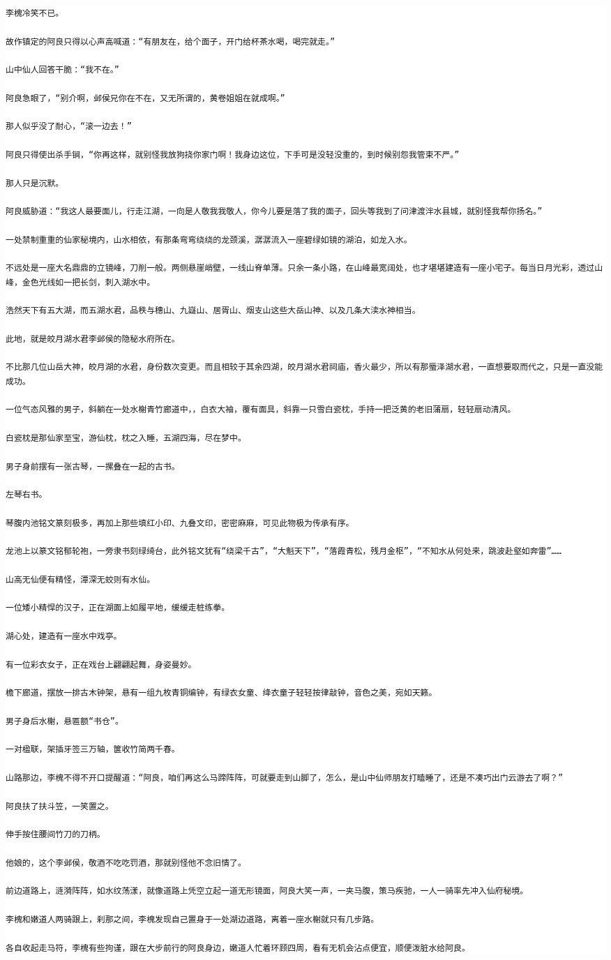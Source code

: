     李槐冷笑不已。

    故作镇定的阿良只得以心声高喊道：“有朋友在，给个面子，开门给杯茶水喝，喝完就走。”

    山中仙人回答干脆：“我不在。”

    阿良急眼了，“别介啊，邺侯兄你在不在，又无所谓的，黄卷姐姐在就成啊。”

    那人似乎没了耐心，“滚一边去！”

    阿良只得使出杀手锏，“你再这样，就别怪我放狗挠你家门啊！我身边这位，下手可是没轻没重的，到时候别怨我管束不严。”

    那人只是沉默。

    阿良威胁道：“我这人最要面儿，行走江湖，一向是人敬我我敬人，你今儿要是落了我的面子，回头等我到了问津渡泮水县城，就别怪我帮你扬名。”

    一处禁制重重的仙家秘境内，山水相依，有那条弯弯绕绕的龙颈溪，潺潺流入一座碧绿如镜的湖泊，如龙入水。

    不远处是一座大名鼎鼎的立镜峰，刀削一般。两侧悬崖峭壁，一线山脊单薄。只余一条小路，在山峰最宽阔处，也才堪堪建造有一座小宅子。每当日月光彩，透过山峰，金色光线如一把长剑，刺入湖水中。

    浩然天下有五大湖，而五湖水君，品秩与穗山、九嶷山、居胥山、烟支山这些大岳山神、以及几条大渎水神相当。

    此地，就是皎月湖水君李邺侯的隐秘水府所在。

    不比那几位山岳大神，皎月湖的水君，身份数次变更。而且相较于其余四湖，皎月湖水君祠庙，香火最少，所以有那蜃泽湖水君，一直想要取而代之，只是一直没能成功。

    一位气态风雅的男子，斜躺在一处水榭青竹廊道中，，白衣大袖，覆有面具，斜靠一只雪白瓷枕，手持一把泛黄的老旧蒲扇，轻轻扇动清风。

    白瓷枕是那仙家至宝，游仙枕，枕之入睡，五湖四海，尽在梦中。

    男子身前摆有一张古琴，一摞叠在一起的古书。

    左琴右书。

    琴腹内池铭文篆刻极多，再加上那些填红小印、九叠文印，密密麻麻，可见此物极为传承有序。

    龙池上以篆文铭郁轮袍，一旁隶书刻绿绮台，此外铭文犹有“绕梁千古”，“大魁天下”，“落霞青松，残月金枢”，“不知水从何处来，跳波赴壑如奔雷”……

    山高无仙便有精怪，潭深无蛟则有水仙。

    一位矮小精悍的汉子，正在湖面上如履平地，缓缓走桩练拳。

    湖心处，建造有一座水中戏亭。

    有一位彩衣女子，正在戏台上翩翩起舞，身姿曼妙。

    檐下廊道，摆放一排古木钟架，悬有一组九枚青铜编钟，有绿衣女童、绛衣童子轻轻按律敲钟，音色之美，宛如天籁。

    男子身后水榭，悬匾额“书仓”。

    一对楹联，架插牙签三万轴，箧收竹简两千春。

    山路那边，李槐不得不开口提醒道：“阿良，咱们再这么马蹄阵阵，可就要走到山脚了，怎么，是山中仙师朋友打瞌睡了，还是不凑巧出门云游去了啊？”

    阿良扶了扶斗笠，一笑置之。

    伸手按住腰间竹刀的刀柄。

    他娘的，这个李邺侯，敬酒不吃吃罚酒，那就别怪他不念旧情了。

    前边道路上，涟漪阵阵，如水纹荡漾，就像道路上凭空立起一道无形镜面，阿良大笑一声，一夹马腹，策马疾驰，一人一骑率先冲入仙府秘境。

    李槐和嫩道人两骑跟上，刹那之间，李槐发现自己置身于一处湖边道路，离着一座水榭就只有几步路。

    各自收起走马符，李槐有些拘谨，跟在大步前行的阿良身边，嫩道人忙着环顾四周，看有无机会沾点便宜，顺便泼脏水给阿良。
